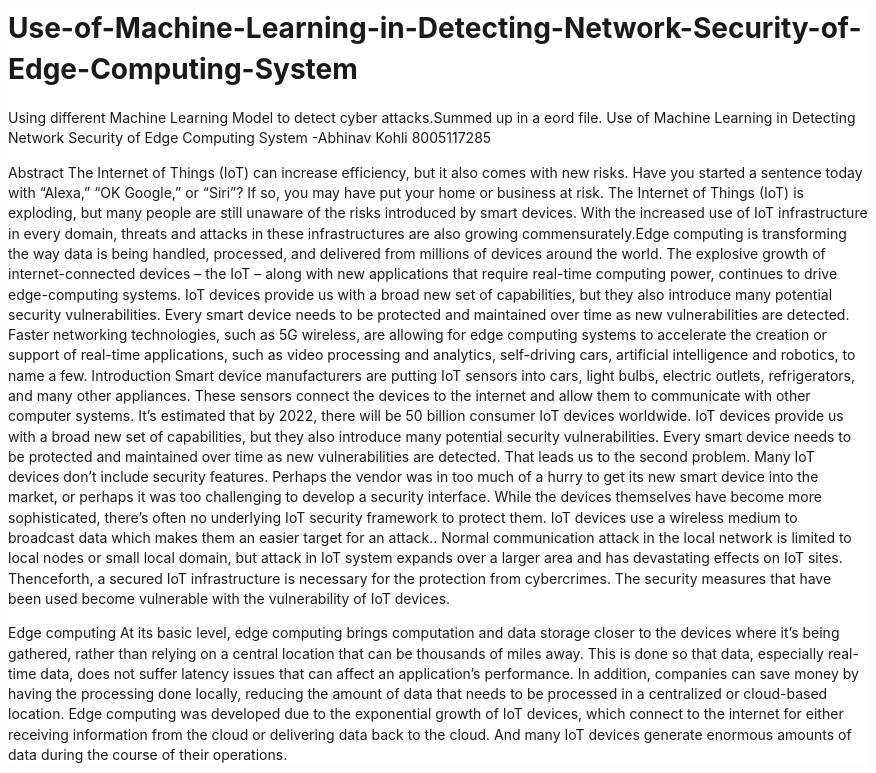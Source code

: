 # Use-of-Machine-Learning-in-Detecting-Network-Security-of-Edge-Computing-System
Using different Machine Learning Model to detect cyber attacks.Summed up in a eord file.
Use of Machine Learning in Detecting Network Security of Edge Computing System
-Abhinav Kohli
8005117285

Abstract
The Internet of Things (IoT) can increase efficiency, but it also comes with new risks. Have you started a sentence today with “Alexa,” “OK Google,” or “Siri”? If so, you may have put your home or business at risk. The Internet of Things (IoT) is exploding, but many people are still unaware of the risks introduced by smart devices. With the increased use of IoT infrastructure in every domain, threats and attacks in these infrastructures are also growing commensurately.Edge computing is transforming the way data is being handled, processed, and delivered from millions of devices around the world. The explosive growth of internet-connected devices – the IoT – along with new applications that require real-time computing power, continues to drive edge-computing systems. IoT devices provide us with a broad new set of capabilities, but they also introduce many potential security vulnerabilities. Every smart device needs to be protected and maintained over time as new vulnerabilities are detected.
Faster networking technologies, such as 5G wireless, are allowing for edge computing systems to accelerate the creation or support of real-time applications, such as video processing and analytics, self-driving cars, artificial intelligence and robotics, to name a few.
Introduction
Smart device manufacturers are putting IoT sensors into cars, light bulbs, electric outlets, refrigerators, and many other appliances. These sensors connect the devices to the internet and allow them to communicate with other computer systems. It’s estimated that by 2022, there will be 50 billion consumer IoT devices worldwide.
IoT devices provide us with a broad new set of capabilities, but they also introduce many potential security vulnerabilities. Every smart device needs to be protected and maintained over time as new vulnerabilities are detected. That leads us to the second problem. Many IoT devices don’t include security features. Perhaps the vendor was in too much of a hurry to get its new smart device into the market, or perhaps it was too challenging to develop a security interface. While the devices themselves have become more sophisticated, there’s often no underlying IoT security framework to protect them. IoT devices use a wireless medium to broadcast data which makes them an easier target for an attack.. Normal communication attack in the local network is limited to local nodes or small local domain, but attack in IoT system expands over a larger area and has devastating effects on IoT sites.
Thenceforth, a secured IoT infrastructure is necessary for the protection from cybercrimes. The security measures that have been used become vulnerable with the vulnerability of IoT devices.






Edge computing
At its basic level, edge computing brings computation and data storage closer to the devices where it’s being gathered, rather than relying on a central location that can be thousands of miles away. This is done so that data, especially real-time data, does not suffer latency issues that can affect an application’s performance. In addition, companies can save money by having the processing done locally, reducing the amount of data that needs to be processed in a centralized or cloud-based location.
Edge computing was developed due to the exponential growth of IoT devices, which connect to the internet for either receiving information from the cloud or delivering data back to the cloud. And many IoT devices generate enormous amounts of data during the course of their operations.
 